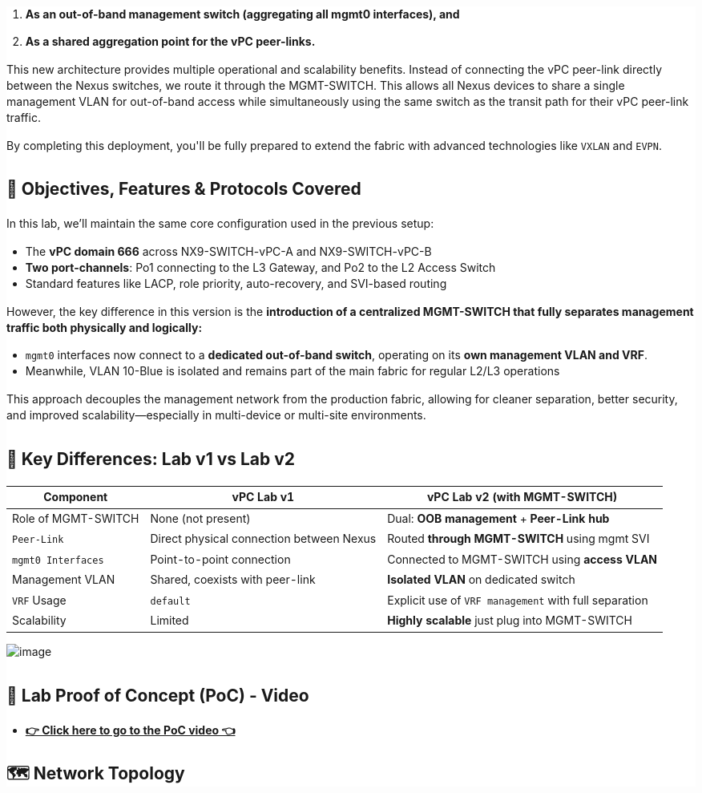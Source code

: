 1. **As an out-of-band management switch (aggregating all mgmt0 interfaces), and**

2. **As a shared aggregation point for the vPC peer-links.**

This new architecture provides multiple operational and scalability benefits. Instead of connecting the vPC peer-link directly between the Nexus switches, we route it through the MGMT-SWITCH. This allows all Nexus devices to share a single management VLAN for out-of-band access while simultaneously using the same switch as the transit path for their vPC peer-link traffic.

By completing this deployment, you'll be fully prepared to extend the fabric with advanced technologies like `VXLAN` and `EVPN`.

## 🎯 Objectives, Features & Protocols Covered

In this lab, we’ll maintain the same core configuration used in the previous setup:

- The **vPC domain 666** across NX9-SWITCH-vPC-A and NX9-SWITCH-vPC-B
- **Two port-channels**: Po1 connecting to the L3 Gateway, and Po2 to the L2 Access Switch
- Standard features like LACP, role priority, auto-recovery, and SVI-based routing

However, the key difference in this version is the **introduction of a centralized MGMT-SWITCH that fully separates management traffic both physically and logically:**

- `mgmt0` interfaces now connect to a **dedicated out-of-band switch**, operating on its **own management VLAN and VRF**.
- Meanwhile, VLAN 10-Blue is isolated and remains part of the main fabric for regular L2/L3 operations

This approach decouples the management network from the production fabric, allowing for cleaner separation, better security, and improved scalability—especially in multi-device or multi-site environments.

## 🔁 Key Differences: Lab v1 vs Lab v2

| Component               | **vPC Lab v1**                           | **vPC Lab v2 (with MGMT-SWITCH)**                     |
| ----------------------- | ---------------------------------------- | ----------------------------------------------------- |
| Role of MGMT-SWITCH     | None (not present)                       | Dual: **OOB management** + **Peer-Link hub**          |
| `Peer-Link`             | Direct physical connection between Nexus | Routed **through MGMT-SWITCH** using mgmt SVI         |
| `mgmt0 Interfaces`      | Point-to-point connection                | Connected to MGMT-SWITCH using **access VLAN**        |
| Management VLAN         | Shared, coexists with peer-link          | **Isolated VLAN** on dedicated switch                 |
| `VRF` Usage             | `default`                                | Explicit use of `VRF management` with full separation |
| Scalability             | Limited                                  | **Highly scalable**   just plug into MGMT-SWITCH      |

![image](https://github.com/user-attachments/assets/796514c4-97f0-4154-ae31-4fba4278ea6b)

## 🎥 Lab Proof of Concept (PoC) - Video

- [**👉 Click here to go to the PoC video 👈**](https://youtu.be/RL9hBT0H7UE)

## 🗺️ Network Topology
